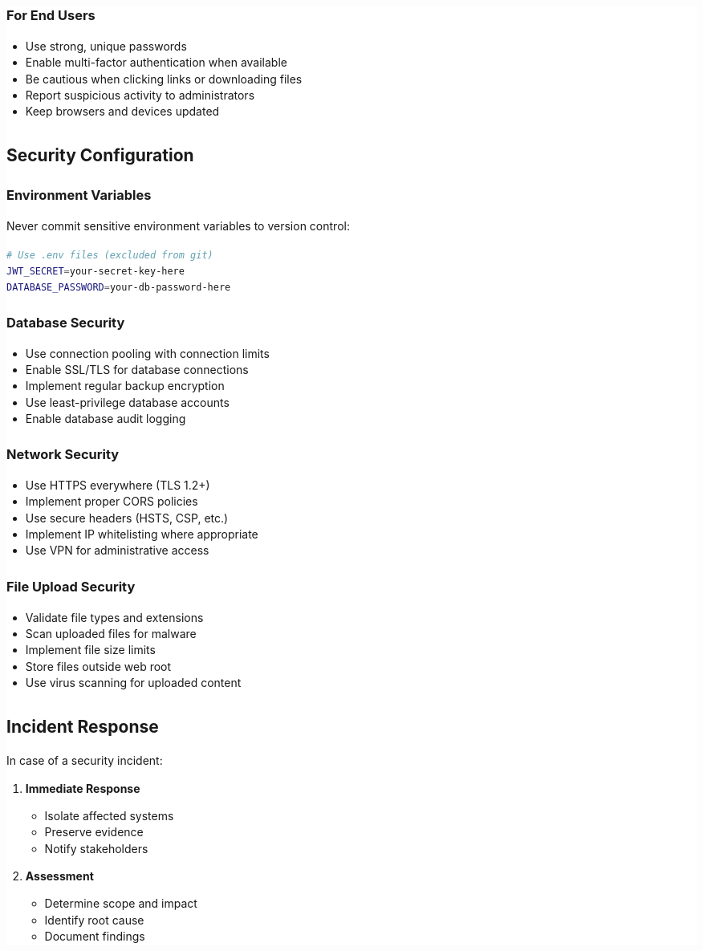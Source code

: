 ### For End Users
- Use strong, unique passwords
- Enable multi-factor authentication when available
- Be cautious when clicking links or downloading files
- Report suspicious activity to administrators
- Keep browsers and devices updated

## Security Configuration

### Environment Variables
Never commit sensitive environment variables to version control:
```bash
# Use .env files (excluded from git)
JWT_SECRET=your-secret-key-here
DATABASE_PASSWORD=your-db-password-here
```

### Database Security
- Use connection pooling with connection limits
- Enable SSL/TLS for database connections
- Implement regular backup encryption
- Use least-privilege database accounts
- Enable database audit logging

### Network Security
- Use HTTPS everywhere (TLS 1.2+)
- Implement proper CORS policies
- Use secure headers (HSTS, CSP, etc.)
- Implement IP whitelisting where appropriate
- Use VPN for administrative access

### File Upload Security
- Validate file types and extensions
- Scan uploaded files for malware
- Implement file size limits
- Store files outside web root
- Use virus scanning for uploaded content

## Incident Response

In case of a security incident:

1. **Immediate Response**
   - Isolate affected systems
   - Preserve evidence
   - Notify stakeholders

2. **Assessment**
   - Determine scope and impact
   - Identify root cause
   - Document findings
